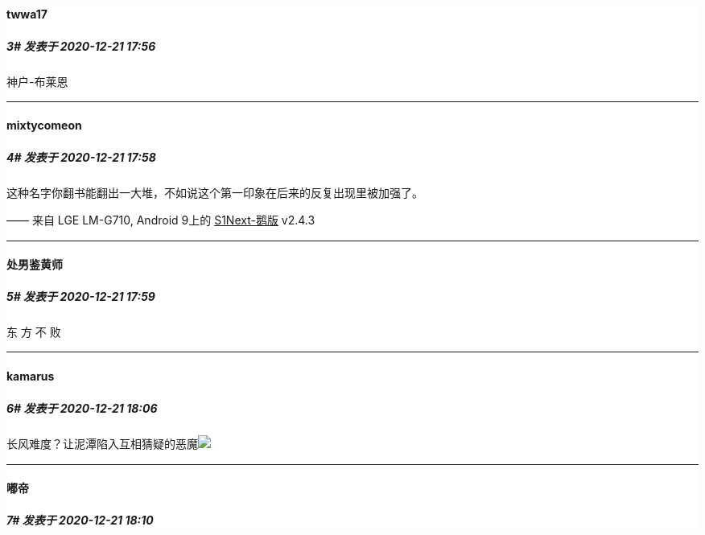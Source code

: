 ####  twwa17  
##### 3#       发表于 2020-12-21 17:56




神户-布莱恩







*****

####  mixtycomeon  
##### 4#       发表于 2020-12-21 17:58




这种名字你翻书能翻出一大堆，不如说这个第一印象在后来的反复出现里被加强了。

—— 来自 LGE LM-G710, Android 9上的 [S1Next-鹅版](https://github.com/ykrank/S1-Next/releases) v2.4.3







*****

####  处男鉴黄师  
##### 5#       发表于 2020-12-21 17:59




东 方 不 败







*****

####  kamarus  
##### 6#       发表于 2020-12-21 18:06




长风难度？让泥潭陷入互相猜疑的恶魔<img src="https://static.saraba1st.com/image/smiley/face2017/001.png" referrerpolicy="no-referrer">







*****

####  嘟帝  
##### 7#       发表于 2020-12-21 18:10
